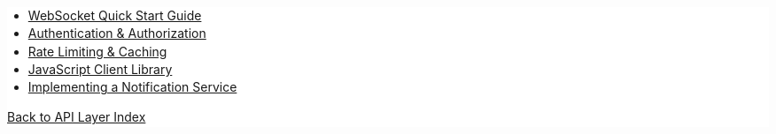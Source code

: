 - [WebSocket Quick Start Guide](./10.05.1-api-layer-websocket-quickstart.md)
- [Authentication & Authorization](./10.07-api-layer-auth.md)
- [Rate Limiting & Caching](./10.08-api-layer-rate-limiting.md)
- [JavaScript Client Library](./10.12.1-api-layer-client-js.md)
- [Implementing a Notification Service](./10.14.3-api-layer-tutorial-notifications.md)

[Back to API Layer Index](./10-0-api-layer-index.md)
